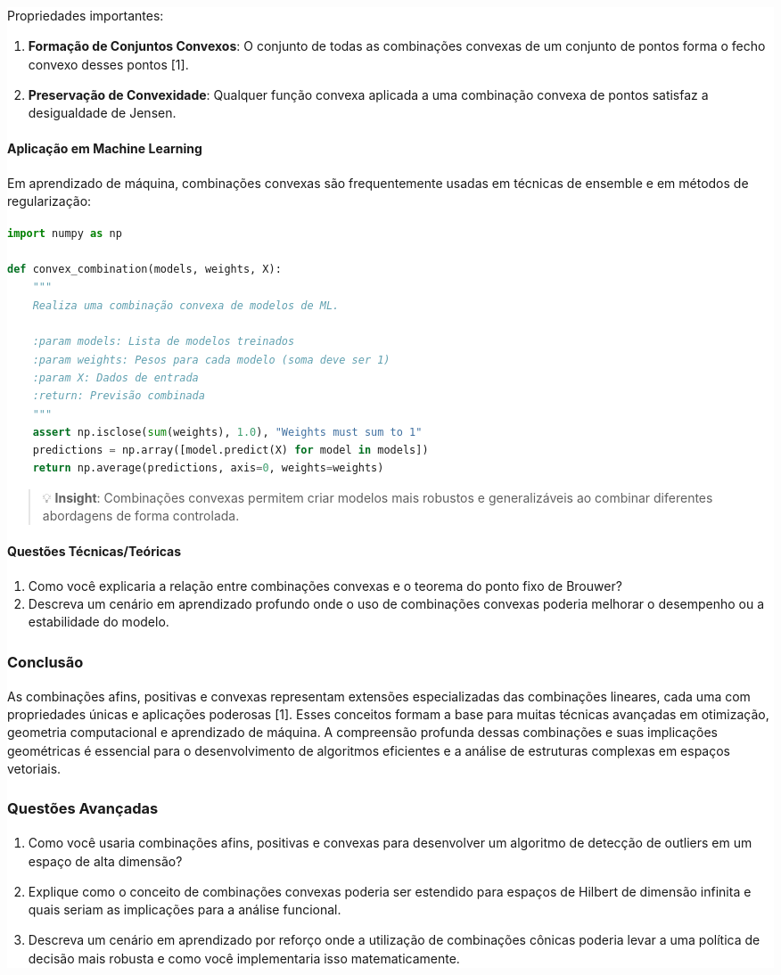 Propriedades importantes:

1. **Formação de Conjuntos Convexos**: O conjunto de todas as combinações convexas de um conjunto de pontos forma o fecho convexo desses pontos [1].

2. **Preservação de Convexidade**: Qualquer função convexa aplicada a uma combinação convexa de pontos satisfaz a desigualdade de Jensen.

#### Aplicação em Machine Learning

Em aprendizado de máquina, combinações convexas são frequentemente usadas em técnicas de ensemble e em métodos de regularização:

```python
import numpy as np

def convex_combination(models, weights, X):
    """
    Realiza uma combinação convexa de modelos de ML.
    
    :param models: Lista de modelos treinados
    :param weights: Pesos para cada modelo (soma deve ser 1)
    :param X: Dados de entrada
    :return: Previsão combinada
    """
    assert np.isclose(sum(weights), 1.0), "Weights must sum to 1"
    predictions = np.array([model.predict(X) for model in models])
    return np.average(predictions, axis=0, weights=weights)
```

> 💡 **Insight**: Combinações convexas permitem criar modelos mais robustos e generalizáveis ao combinar diferentes abordagens de forma controlada.

#### Questões Técnicas/Teóricas

1. Como você explicaria a relação entre combinações convexas e o teorema do ponto fixo de Brouwer?
2. Descreva um cenário em aprendizado profundo onde o uso de combinações convexas poderia melhorar o desempenho ou a estabilidade do modelo.

### Conclusão

As combinações afins, positivas e convexas representam extensões especializadas das combinações lineares, cada uma com propriedades únicas e aplicações poderosas [1]. Esses conceitos formam a base para muitas técnicas avançadas em otimização, geometria computacional e aprendizado de máquina. A compreensão profunda dessas combinações e suas implicações geométricas é essencial para o desenvolvimento de algoritmos eficientes e a análise de estruturas complexas em espaços vetoriais.

### Questões Avançadas

1. Como você usaria combinações afins, positivas e convexas para desenvolver um algoritmo de detecção de outliers em um espaço de alta dimensão?

2. Explique como o conceito de combinações convexas poderia ser estendido para espaços de Hilbert de dimensão infinita e quais seriam as implicações para a análise funcional.

3. Descreva um cenário em aprendizado por reforço onde a utilização de combinações cônicas poderia levar a uma política de decisão mais robusta e como você implementaria isso matematicamente.
